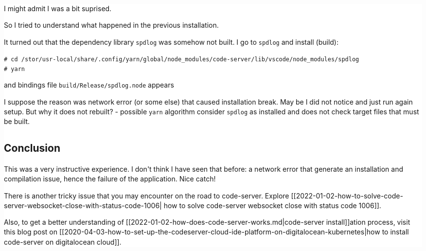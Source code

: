 I might admit I was a bit suprised.

So I tried to understand what happened in the previous installation.

It turned out that the dependency library `spdlog` was somehow not built. I go to `spdlog` and install (build):

```
# cd /stor/usr-local/share/.config/yarn/global/node_modules/code-server/lib/vscode/node_modules/spdlog
# yarn
```

and bindings file `build/Release/spdlog.node` appears

I suppose the reason was network error (or some else) that caused installation break. May be I did not notice and just run again setup. But why it does not rebuilt? - possible `yarn` algorithm consider `spdlog` as installed and does not check target files that must be built.

## Conclusion

This was a very instructive experience. I don't think I have seen that before: a network error that generate an installation and compilation issue, hence the failure of the application. Nice catch!

There is another tricky issue that you may encounter on the road to code-server. Explore [[2022-01-02-how-to-solve-code-server-websocket-close-with-status-code-1006| how to solve code-server websocket close with status code 1006]].

Also, to get a better understanding of [[2022-01-02-how-does-code-server-works.md|code-server install]]ation process, visit this blog post on [[2020-04-03-how-to-set-up-the-codeserver-cloud-ide-platform-on-digitalocean-kubernetes|how to install code-server on digitalocean cloud]].